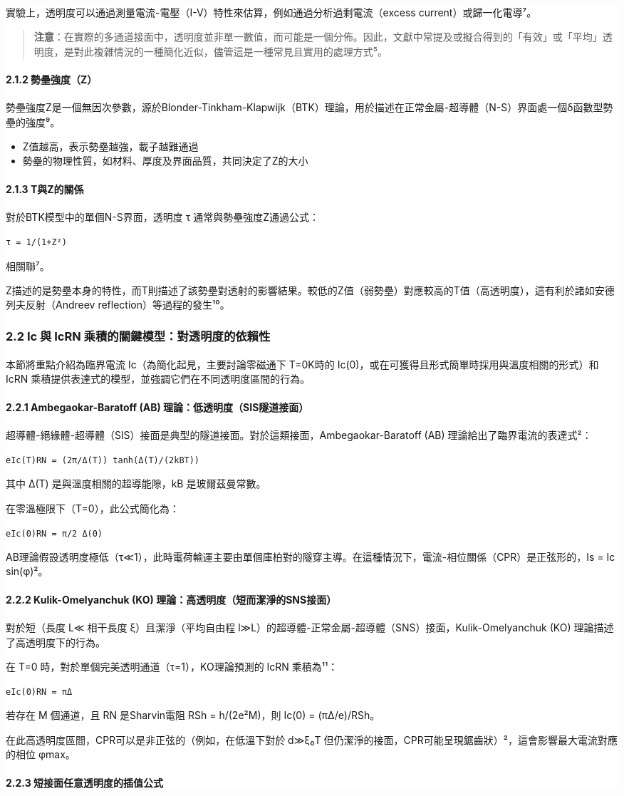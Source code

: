 實驗上，透明度可以通過測量電流-電壓（I-V）特性來估算，例如通過分析過剩電流（excess current）或歸一化電導⁷。

> **注意**：在實際的多通道接面中，透明度並非單一數值，而可能是一個分佈。因此，文獻中常提及或擬合得到的「有效」或「平均」透明度，是對此複雜情況的一種簡化近似，儘管這是一種常見且實用的處理方式⁵。

#### 2.1.2 勢壘強度（Z）

勢壘強度Z是一個無因次參數，源於Blonder-Tinkham-Klapwijk（BTK）理論，用於描述在正常金屬-超導體（N-S）界面處一個δ函數型勢壘的強度⁹。

- Z值越高，表示勢壘越強，載子越難通過
- 勢壘的物理性質，如材料、厚度及界面品質，共同決定了Z的大小

#### 2.1.3 T與Z的關係

對於BTK模型中的單個N-S界面，透明度 τ 通常與勢壘強度Z通過公式：

```text
τ = 1/(1+Z²)
```

相關聯⁷。

Z描述的是勢壘本身的特性，而T則描述了該勢壘對透射的影響結果。較低的Z值（弱勢壘）對應較高的T值（高透明度），這有利於諸如安德列夫反射（Andreev reflection）等過程的發生¹⁰。

### 2.2 Ic 與 IcRN 乘積的關鍵模型：對透明度的依賴性

本節將重點介紹為臨界電流 Ic（為簡化起見，主要討論零磁通下 T=0K時的 Ic(0)，或在可獲得且形式簡單時採用與溫度相關的形式）和 IcRN 乘積提供表達式的模型，並強調它們在不同透明度區間的行為。

#### 2.2.1 Ambegaokar-Baratoff (AB) 理論：低透明度（SIS隧道接面）

超導體-絕緣體-超導體（SIS）接面是典型的隧道接面。對於這類接面，Ambegaokar-Baratoff (AB) 理論給出了臨界電流的表達式²：

```text
eIc(T)RN = (2π/Δ(T)) tanh(Δ(T)/(2kBT))
```

其中 Δ(T) 是與溫度相關的超導能隙，kB 是玻爾茲曼常數。

在零溫極限下（T=0），此公式簡化為：

```text
eIc(0)RN = π/2 Δ(0)
```

AB理論假設透明度極低（τ≪1），此時電荷輸運主要由單個庫柏對的隧穿主導。在這種情況下，電流-相位關係（CPR）是正弦形的，Is = Ic sin(φ)²。

#### 2.2.2 Kulik-Omelyanchuk (KO) 理論：高透明度（短而潔淨的SNS接面）

對於短（長度 L≪ 相干長度 ξ）且潔淨（平均自由程 l≫L）的超導體-正常金屬-超導體（SNS）接面，Kulik-Omelyanchuk (KO) 理論描述了高透明度下的行為。

在 T=0 時，對於單個完美透明通道（τ=1），KO理論預測的 IcRN 乘積為¹¹：

```text
eIc(0)RN = πΔ
```

若存在 M 個通道，且 RN 是Sharvin電阻 RSh = h/(2e²M)，則 Ic(0) = (πΔ/e)/RSh。

在此高透明度區間，CPR可以是非正弦的（例如，在低溫下對於 d≫ξ₀T 但仍潔淨的接面，CPR可能呈現鋸齒狀）²，這會影響最大電流對應的相位 φmax。

#### 2.2.3 短接面任意透明度的插值公式
